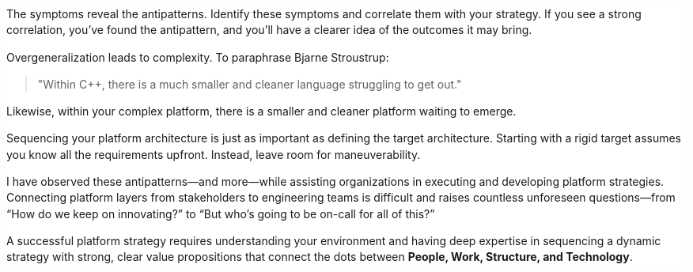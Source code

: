 The symptoms reveal the antipatterns. Identify these symptoms and correlate them with your strategy. If you see a strong correlation, you’ve found the antipattern, and you’ll have a clearer idea of the outcomes it may bring.

Overgeneralization leads to complexity. To paraphrase Bjarne Stroustrup:

> "Within C++, there is a much smaller and cleaner language struggling to get out."

Likewise, within your complex platform, there is a smaller and cleaner platform waiting to emerge.

Sequencing your platform architecture is just as important as defining the target architecture. Starting with a rigid target assumes you know all the requirements upfront. Instead, leave room for maneuverability.

I have observed these antipatterns—and more—while assisting organizations in executing and developing platform strategies. Connecting platform layers from stakeholders to engineering teams is difficult and raises countless unforeseen questions—from “How do we keep on innovating?” to “But who’s going to be on-call for all of this?”

A successful platform strategy requires understanding your environment and having deep expertise in sequencing a dynamic strategy with strong, clear value propositions that connect the dots between **People, Work, Structure, and Technology**.
